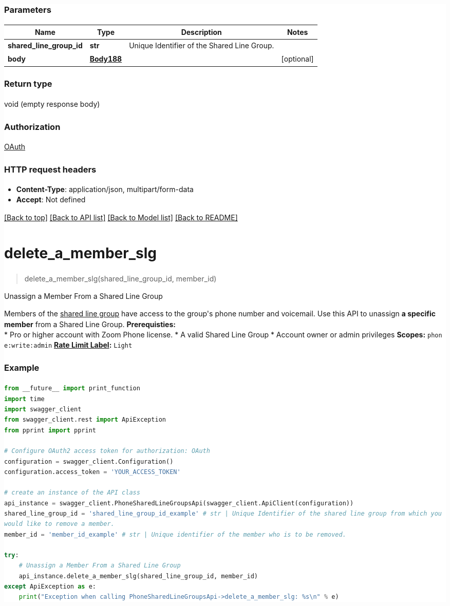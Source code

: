 ### Parameters

Name | Type | Description  | Notes
------------- | ------------- | ------------- | -------------
 **shared_line_group_id** | **str**| Unique Identifier of the Shared Line Group. | 
 **body** | [**Body188**](Body188.md)|  | [optional] 

### Return type

void (empty response body)

### Authorization

[OAuth](../README.md#OAuth)

### HTTP request headers

 - **Content-Type**: application/json, multipart/form-data
 - **Accept**: Not defined

[[Back to top]](#) [[Back to API list]](../README.md#documentation-for-api-endpoints) [[Back to Model list]](../README.md#documentation-for-models) [[Back to README]](../README.md)

# **delete_a_member_slg**
> delete_a_member_slg(shared_line_group_id, member_id)

Unassign a Member From a Shared Line Group

Members of the [shared line group](https://support.zoom.us/hc/en-us/articles/360038850792) have access to the group's phone number and voicemail. Use this API to unassign **a specific member** from a Shared Line Group. **Prerequisties:** <br> * Pro or higher account with Zoom Phone license. * A valid Shared Line Group * Account owner or admin privileges  **Scopes:** `phone:write:admin`    **[Rate Limit Label](https://marketplace.zoom.us/docs/api-reference/rate-limits#rate-limits):** `Light`

### Example
```python
from __future__ import print_function
import time
import swagger_client
from swagger_client.rest import ApiException
from pprint import pprint

# Configure OAuth2 access token for authorization: OAuth
configuration = swagger_client.Configuration()
configuration.access_token = 'YOUR_ACCESS_TOKEN'

# create an instance of the API class
api_instance = swagger_client.PhoneSharedLineGroupsApi(swagger_client.ApiClient(configuration))
shared_line_group_id = 'shared_line_group_id_example' # str | Unique Identifier of the shared line group from which you would like to remove a member.
member_id = 'member_id_example' # str | Unique identifier of the member who is to be removed.

try:
    # Unassign a Member From a Shared Line Group
    api_instance.delete_a_member_slg(shared_line_group_id, member_id)
except ApiException as e:
    print("Exception when calling PhoneSharedLineGroupsApi->delete_a_member_slg: %s\n" % e)
```
